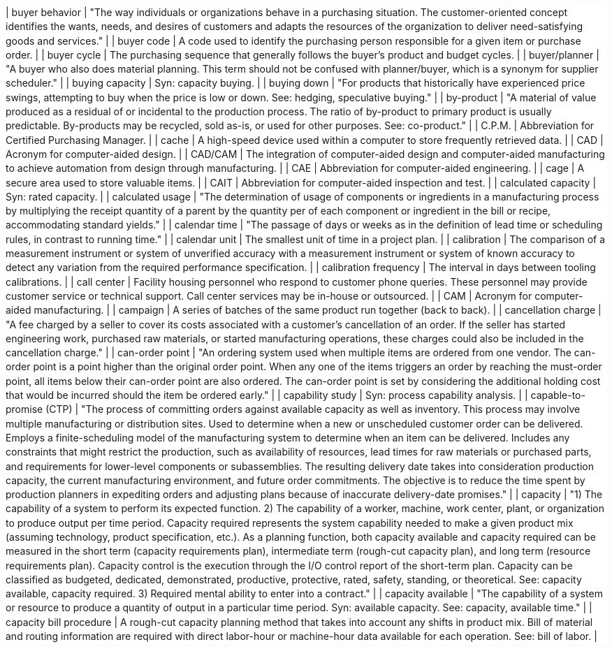 | buyer behavior | "The way individuals or organizations behave in a purchasing situation. The customer-oriented concept identifies the wants, needs, and desires of customers and adapts the resources of the organization to deliver need-satisfying goods and services." |
| buyer code | A code used to identify the purchasing person responsible for a given item or purchase order. |
| buyer cycle | The purchasing sequence that generally follows the buyer’s product and budget cycles. |
| buyer/planner | "A buyer who also does material planning. This term should not be confused with planner/buyer, which is a synonym for supplier scheduler." |
| buying capacity | Syn: capacity buying. |
| buying down | "For products that historically have experienced price swings, attempting to buy when the price is low or down. See: hedging, speculative buying." |
| by-product | "A material of value produced as a residual of or incidental to the production process. The ratio of by-product to primary product is usually predictable. By-products may be recycled, sold as-is, or used for other purposes. See: co-product." |
| C.P.M. | Abbreviation for Certified Purchasing Manager. |
| cache | A high-speed device used within a computer to store frequently retrieved data. |
| CAD | Acronym for computer-aided design. |
| CAD/CAM | The integration of computer-aided design and computer-aided manufacturing to achieve automation from design through manufacturing. |
| CAE | Abbreviation for computer-aided engineering. |
| cage | A secure area used to store valuable items. |
| CAIT | Abbreviation for computer-aided inspection and test. |
| calculated capacity | Syn: rated capacity. |
| calculated usage | "The determination of usage of components or ingredients in a manufacturing process by multiplying the receipt quantity of a parent by the quantity per of each component or ingredient in the bill or recipe, accommodating standard yields." |
| calendar time | "The passage of days or weeks as in the definition of lead time or scheduling rules, in contrast to running time." |
| calendar unit | The smallest unit of time in a project plan. |
| calibration | The comparison of a measurement instrument or system of unverified accuracy with a measurement instrument or system of known accuracy to detect any variation from the required performance specification. |
| calibration frequency | The interval in days between tooling calibrations. |
| call center | Facility housing personnel who respond to customer phone queries. These personnel may provide customer service or technical support. Call center services may be in-house or outsourced. |
| CAM | Acronym for computer-aided manufacturing. |
| campaign | A series of batches of the same product run together (back to back). |
| cancellation charge | "A fee charged by a seller to cover its costs associated with a customer’s cancellation of an order. If the seller has started engineering work, purchased raw materials, or started manufacturing operations, these charges could also be included in the cancellation charge." |
| can-order point | "An ordering system used when multiple items are ordered from one vendor. The can-order point is a point higher than the original order point. When any one of the items triggers an order by reaching the must-order point, all items below their can-order point are also ordered. The can-order point is set by considering the additional holding cost that would be incurred should the item be ordered early." |
| capability study | Syn: process capability analysis. |
| capable-to-promise (CTP) | "The process of committing orders against available capacity as well as inventory. This process may involve multiple manufacturing or distribution sites. Used to determine when a new or unscheduled customer order can be delivered. Employs a finite-scheduling model of the manufacturing system to determine when an item can be delivered. Includes any constraints that might restrict the production, such as availability of resources, lead times for raw materials or purchased parts, and requirements for lower-level components or subassemblies. The resulting delivery date takes into consideration production capacity, the current manufacturing environment, and future order commitments. The objective is to reduce the time spent by production planners in expediting orders and adjusting plans because of inaccurate delivery-date promises." |
| capacity | "1) The capability of a system to perform its expected function. 2) The capability of a worker, machine, work center, plant, or organization to produce output per time period. Capacity required represents the system capability needed to make a given product mix (assuming technology, product specification, etc.). As a planning function, both capacity available and capacity required can be measured in the short term (capacity requirements plan), intermediate term (rough-cut capacity plan), and long term (resource requirements plan). Capacity control is the execution through the I/O control report of the short-term plan. Capacity can be classified as budgeted, dedicated, demonstrated, productive, protective, rated, safety, standing, or theoretical. See: capacity available, capacity required. 3) Required mental ability to enter into a contract." |
| capacity available | "The capability of a system or resource to produce a quantity of output in a particular time period. Syn: available capacity. See: capacity, available time." |
| capacity bill procedure | A rough-cut capacity planning method that takes into account any shifts in product mix. Bill of material and routing information are required with direct labor-hour or machine-hour data available for each operation. See: bill of labor. |
